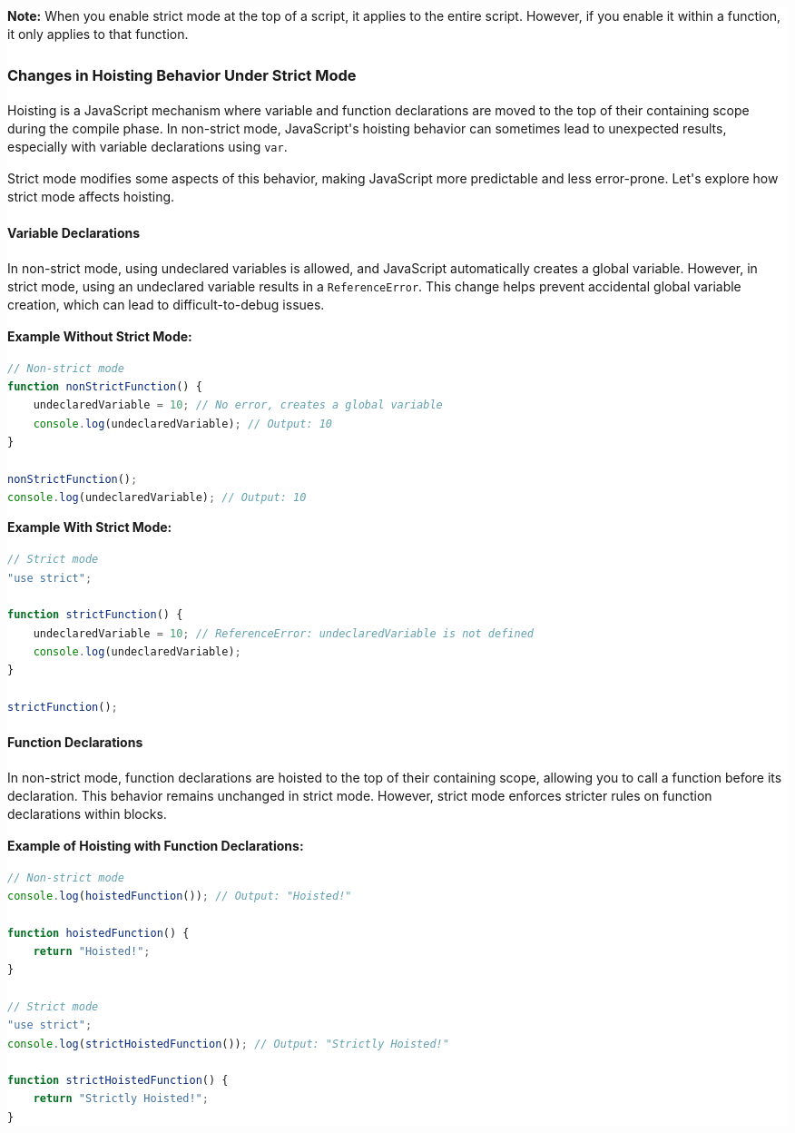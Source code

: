 **Note:** When you enable strict mode at the top of a script, it applies to the entire script. However, if you enable it within a function, it only applies to that function.

### Changes in Hoisting Behavior Under Strict Mode

Hoisting is a JavaScript mechanism where variable and function declarations are moved to the top of their containing scope during the compile phase. In non-strict mode, JavaScript's hoisting behavior can sometimes lead to unexpected results, especially with variable declarations using `var`.

Strict mode modifies some aspects of this behavior, making JavaScript more predictable and less error-prone. Let's explore how strict mode affects hoisting.

#### Variable Declarations

In non-strict mode, using undeclared variables is allowed, and JavaScript automatically creates a global variable. However, in strict mode, using an undeclared variable results in a `ReferenceError`. This change helps prevent accidental global variable creation, which can lead to difficult-to-debug issues.

**Example Without Strict Mode:**

```javascript
// Non-strict mode
function nonStrictFunction() {
    undeclaredVariable = 10; // No error, creates a global variable
    console.log(undeclaredVariable); // Output: 10
}

nonStrictFunction();
console.log(undeclaredVariable); // Output: 10
```

**Example With Strict Mode:**

```javascript
// Strict mode
"use strict";

function strictFunction() {
    undeclaredVariable = 10; // ReferenceError: undeclaredVariable is not defined
    console.log(undeclaredVariable);
}

strictFunction();
```

#### Function Declarations

In non-strict mode, function declarations are hoisted to the top of their containing scope, allowing you to call a function before its declaration. This behavior remains unchanged in strict mode. However, strict mode enforces stricter rules on function declarations within blocks.

**Example of Hoisting with Function Declarations:**

```javascript
// Non-strict mode
console.log(hoistedFunction()); // Output: "Hoisted!"

function hoistedFunction() {
    return "Hoisted!";
}

// Strict mode
"use strict";
console.log(strictHoistedFunction()); // Output: "Strictly Hoisted!"

function strictHoistedFunction() {
    return "Strictly Hoisted!";
}
```